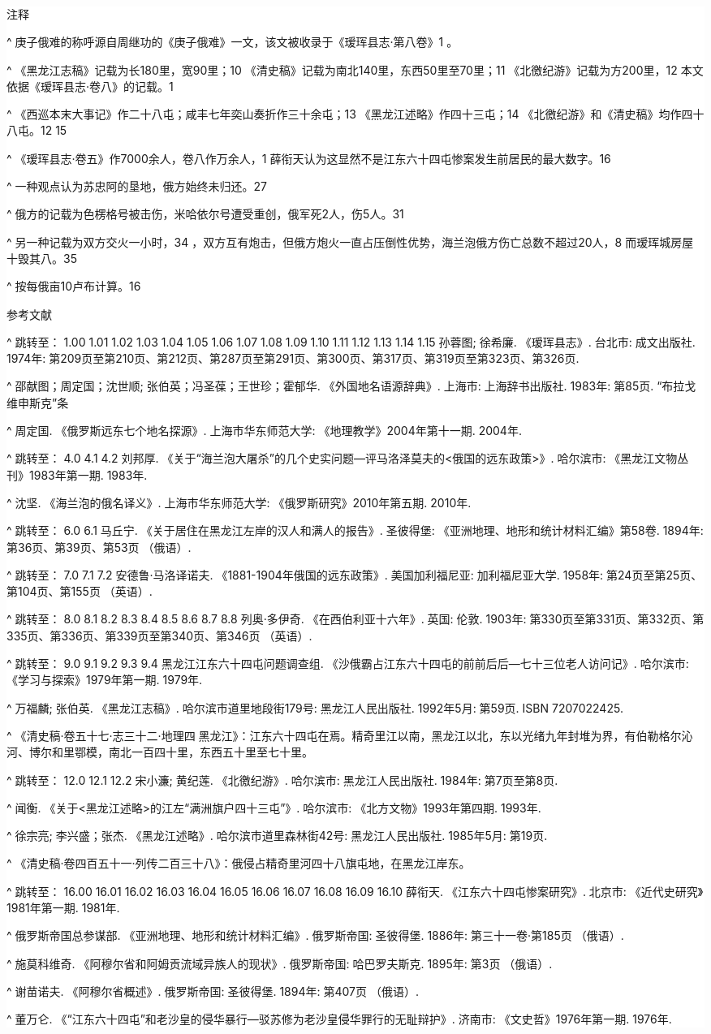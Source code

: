 注释

^ 庚子俄难的称呼源自周继功的《庚子俄难》一文，该文被收录于《瑷珲县志·第八卷》1 。

^ 《黑龙江志稿》记载为长180里，宽90里；10 《清史稿》记载为南北140里，东西50里至70里；11 《北徼纪游》记载为方200里，12 本文依据《瑷珲县志·卷八》的记载。1

^ 《西巡本末大事记》作二十八屯；咸丰七年奕山奏折作三十余屯；13 《黑龙江述略》作四十三屯；14 《北徼纪游》和《清史稿》均作四十八屯。12 15

^ 《瑷珲县志·卷五》作7000余人，卷八作万余人，1 薛衔天认为这显然不是江东六十四屯惨案发生前居民的最大数字。16

^ 一种观点认为苏忠阿的垦地，俄方始终未归还。27

^ 俄方的记载为色楞格号被击伤，米哈依尔号遭受重创，俄军死2人，伤5人。31

^ 另一种记载为双方交火一小时，34 ，双方互有炮击，但俄方炮火一直占压倒性优势，海兰泡俄方伤亡总数不超过20人，8 而瑷珲城房屋十毁其八。35

^ 按每俄亩10卢布计算。16

参考文献

^ 跳转至： 1.00 1.01 1.02 1.03 1.04 1.05 1.06 1.07 1.08 1.09 1.10 1.11 1.12 1.13 1.14 1.15 孙蓉图; 徐希廉. 《瑷珲县志》. 台北市: 成文出版社. 1974年: 第209页至第210页、第212页、第287页至第291页、第300页、第317页、第319页至第323页、第326页.

^ 邵献图；周定国；沈世顺; 张伯英；冯圣葆；王世珍；霍郁华. 《外国地名语源辞典》. 上海市: 上海辞书出版社. 1983年: 第85页. “布拉戈维申斯克”条

^ 周定国. 《俄罗斯远东七个地名探源》. 上海市华东师范大学: 《地理教学》2004年第十一期. 2004年.

^ 跳转至： 4.0 4.1 4.2 刘邦厚. 《关于“海兰泡大屠杀”的几个史实问题—评马洛泽莫夫的&lt;俄国的远东政策&gt;》. 哈尔滨市: 《黑龙江文物丛刊》1983年第一期. 1983年.

^ 沈坚. 《海兰泡的俄名译义》. 上海市华东师范大学: 《俄罗斯研究》2010年第五期. 2010年.

^ 跳转至： 6.0 6.1 马丘宁. 《关于居住在黑龙江左岸的汉人和满人的报告》. 圣彼得堡: 《亚洲地理、地形和统计材料汇编》第58卷. 1894年: 第36页、第39页、第53页 （俄语）.

^ 跳转至： 7.0 7.1 7.2 安德鲁·马洛译诺夫. 《1881-1904年俄国的远东政策》. 美国加利福尼亚: 加利福尼亚大学. 1958年: 第24页至第25页、第104页、第155页 （英语）.

^ 跳转至： 8.0 8.1 8.2 8.3 8.4 8.5 8.6 8.7 8.8 列奥·多伊奇. 《在西伯利亚十六年》. 英国: 伦敦. 1903年: 第330页至第331页、第332页、第335页、第336页、第339页至第340页、第346页 （英语）.

^ 跳转至： 9.0 9.1 9.2 9.3 9.4 黑龙江江东六十四屯问题调查组. 《沙俄霸占江东六十四屯的前前后后—七十三位老人访问记》. 哈尔滨市: 《学习与探索》1979年第一期. 1979年.

^ 万福麟; 张伯英. 《黑龙江志稿》. 哈尔滨市道里地段街179号: 黑龙江人民出版社. 1992年5月: 第59页. ISBN 7207022425.

^ 《清史稿·卷五十七·志三十二·地理四 黑龙江》：江东六十四屯在焉。精奇里江以南，黑龙江以北，东以光绪九年封堆为界，有伯勒格尔沁河、博尔和里鄂模，南北一百四十里，东西五十里至七十里。

^ 跳转至： 12.0 12.1 12.2 宋小濂; 黄纪莲. 《北徼纪游》. 哈尔滨市: 黑龙江人民出版社. 1984年: 第7页至第8页.

^ 闻衡. 《关于&lt;黑龙江述略&gt;的江左“满洲旗户四十三屯”》. 哈尔滨市: 《北方文物》1993年第四期. 1993年.

^ 徐宗亮; 李兴盛；张杰. 《黑龙江述略》. 哈尔滨市道里森林街42号: 黑龙江人民出版社. 1985年5月: 第19页.

^ 《清史稿·卷四百五十一·列传二百三十八》：俄侵占精奇里河四十八旗屯地，在黑龙江岸东。

^ 跳转至： 16.00 16.01 16.02 16.03 16.04 16.05 16.06 16.07 16.08 16.09 16.10 薛衔天. 《江东六十四屯惨案研究》. 北京市: 《近代史研究》1981年第一期. 1981年.

^ 俄罗斯帝国总参谋部. 《亚洲地理、地形和统计材料汇编》. 俄罗斯帝国: 圣彼得堡. 1886年: 第三十一卷·第185页 （俄语）.

^ 施莫科维奇. 《阿穆尔省和阿姆贡流域异族人的现状》. 俄罗斯帝国: 哈巴罗夫斯克. 1895年: 第3页 （俄语）.

^ 谢苗诺夫. 《阿穆尔省概述》. 俄罗斯帝国: 圣彼得堡. 1894年: 第407页 （俄语）.

^ 董万仑. 《“江东六十四屯”和老沙皇的侵华暴行—驳苏修为老沙皇侵华罪行的无耻辩护》. 济南市: 《文史哲》1976年第一期. 1976年.
